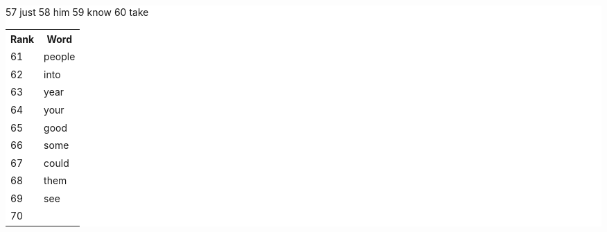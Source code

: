 <tr>
<td>57</td>
<td>just</td>
</tr>
<tr>
<td>58</td>
<td>him</td>
</tr>
<tr>
<td>59</td>
<td>know</td>
</tr>
<tr>
<td>60</td>
<td>take</td>
</tr>
</tbody>
</table>
</td>
<td>
<table>
<tbody>
<tr>
<th>Rank</th>
<th>Word</th>
</tr>
<tr>
<td>61</td>
<td>people</td>
</tr>
<tr>
<td>62</td>
<td>into</td>
</tr>
<tr>
<td>63</td>
<td>year</td>
</tr>
<tr>
<td>64</td>
<td>your</td>
</tr>
<tr>
<td>65</td>
<td>good</td>
</tr>
<tr>
<td>66</td>
<td>some</td>
</tr>
<tr>
<td>67</td>
<td>could</td>
</tr>
<tr>
<td>68</td>
<td>them</td>
</tr>
<tr>
<td>69</td>
<td>see</td>
</tr>
<tr>
<td>70</td>